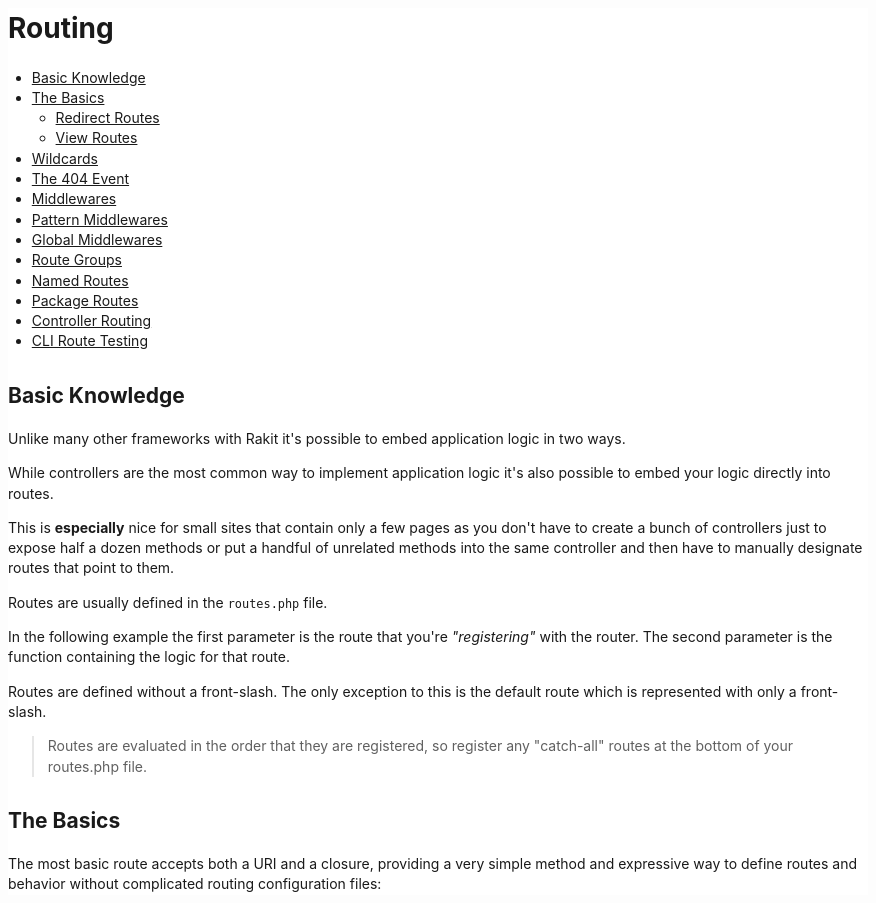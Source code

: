 # Routing



- [Basic Knowledge](#pengetahuan-dasar)
- [The Basics](#routing-dasar)
    - [Redirect Routes](#route-redirect)
    - [View Routes](#route-view)
- [Wildcards](#uri-wildcard)
- [The 404 Event](#event-404)
- [Middlewares](#middleware)
- [Pattern Middlewares](#middleware-pola-uri)
- [Global Middlewares](#middleware-global)
- [Route Groups](#route-grouping)
- [Named Routes](#named-route)
- [Package Routes](#routing-paket)
- [Controller Routing](#routing-controller)
- [CLI Route Testing](#route-testing-via-cli)




<a id="pengetahuan-dasar"></a>
## Basic Knowledge

Unlike many other frameworks with Rakit it's possible to embed application logic in two ways.

While controllers are the most common way to implement application logic it's also possible
to embed your logic directly into routes.

This is **especially** nice for small sites that contain only a few pages
as you don't have to create a bunch of controllers just to expose half a dozen methods
or put a handful of unrelated methods into the same controller and then have to
manually designate routes that point to them.


Routes are usually defined in the `routes.php` file.


In the following example the first parameter is the route that you're _"registering"_ with the router.
The second parameter is the function containing the logic for that route.

Routes are defined without a front-slash.
The only exception to this is the default route which is represented with only a front-slash.

>  Routes are evaluated in the order that they are registered,
   so register any "catch-all" routes at the bottom of your routes.php file.


<a id="routing-dasar"></a>
## The Basics

The most basic route accepts both a URI and a closure, providing a very simple method and
expressive way to define routes and behavior without complicated routing configuration files:
